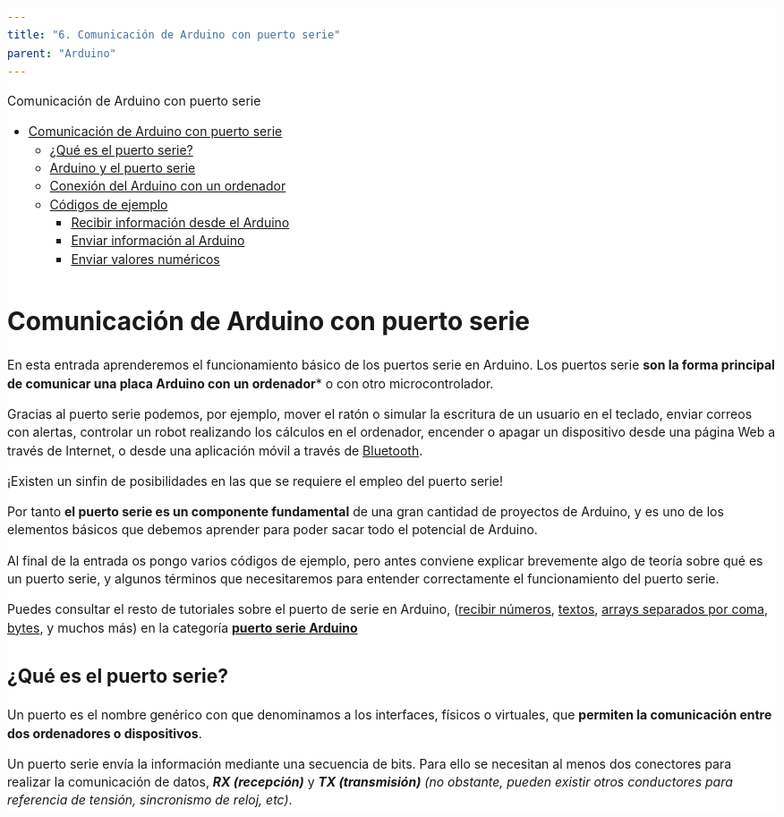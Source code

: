 ```yaml
---
title: "6. Comunicación de Arduino con puerto serie"
parent: "Arduino"
---
```


Comunicación de Arduino con puerto serie

- [Comunicación de Arduino con puerto serie](#comunicación-de-arduino-con-puerto-serie)
  - [¿Qué es el puerto serie?](#qué-es-el-puerto-serie)
  - [Arduino y el puerto serie](#arduino-y-el-puerto-serie)
  - [Conexión del Arduino con un ordenador](#conexión-del-arduino-con-un-ordenador)
  - [Códigos de ejemplo](#códigos-de-ejemplo)
    - [Recibir información desde el Arduino](#recibir-información-desde-el-arduino)
    - [Enviar información al Arduino](#enviar-información-al-arduino)
    - [Enviar valores numéricos](#enviar-valores-numéricos)
    


Comunicación de Arduino con puerto serie
========================================

En esta entrada aprenderemos el funcionamiento básico de los puertos serie en Arduino. Los puertos serie **son la forma principal de comunicar una placa Arduino con un ordenador**\* o con otro microcontrolador.

Gracias al puerto serie podemos, por ejemplo, mover el ratón o simular la escritura de un usuario en el teclado, enviar correos con alertas, controlar un robot realizando los cálculos en el ordenador, encender o apagar un dispositivo desde una página Web a través de Internet, o desde una aplicación móvil a través de [Bluetooth](/conectar-arduino-por-bluetooth-con-los-modulos-hc-05-o-hc-06/).

¡Existen un sinfin de posibilidades en las que se requiere el empleo del puerto serie!

Por tanto **el puerto serie es un componente fundamental** de una gran cantidad de proyectos de Arduino, y es uno de los elementos básicos que debemos aprender para poder sacar todo el potencial de Arduino.

Al final de la entrada os pongo varios códigos de ejemplo, pero antes conviene explicar brevemente algo de teoría sobre qué es un puerto serie, y algunos términos que necesitaremos para entender correctamente el funcionamiento del puerto serie.

Puedes consultar el resto de tutoriales sobre el puerto de serie en Arduino, ([recibir números](/enviar-recibir-numeros-puerto-serie-arduino/), [textos](/cadenas-de-texto-puerto-serie-arduino/), [arrays separados por coma](/arduino-array-separado-comas/), [bytes](/arduino-bytes-puerto-serie/), y muchos más) en la categoría [**puerto serie Arduino**](/tag/puerto-serie/)

¿Qué es el puerto serie?
------------------------

Un puerto es el nombre genérico con que denominamos a los interfaces, físicos o virtuales, que **permiten la comunicación entre dos ordenadores o dispositivos**.

Un puerto serie envía la información mediante una secuencia de bits. Para ello se necesitan al menos dos conectores para realizar la comunicación de datos, _**RX (recepción)**_ y _**TX (transmisión)**_ _(no obstante, pueden existir otros conductores para referencia de tensión, sincronismo de reloj, etc)_.
